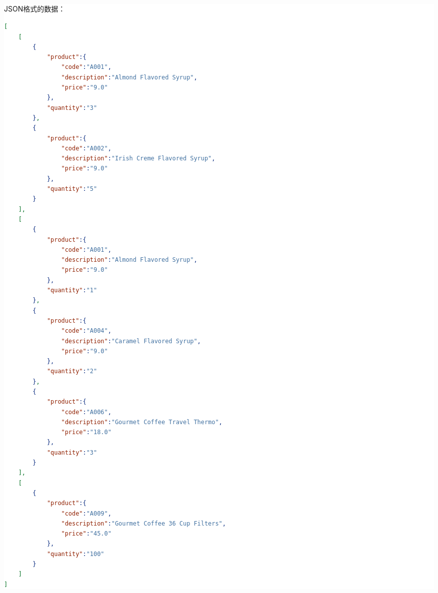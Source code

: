 JSON格式的数据：

```json
[
    [
        {
            "product":{
                "code":"A001",
                "description":"Almond Flavored Syrup",
                "price":"9.0"
            },
            "quantity":"3"
        },
        {
            "product":{
                "code":"A002",
                "description":"Irish Creme Flavored Syrup",
                "price":"9.0"
            },
            "quantity":"5"
        }
    ],
    [
        {
            "product":{
                "code":"A001",
                "description":"Almond Flavored Syrup",
                "price":"9.0"
            },
            "quantity":"1"
        },
        {
            "product":{
                "code":"A004",
                "description":"Caramel Flavored Syrup",
                "price":"9.0"
            },
            "quantity":"2"
        },
        {
            "product":{
                "code":"A006",
                "description":"Gourmet Coffee Travel Thermo",
                "price":"18.0"
            },
            "quantity":"3"
        }
    ],
    [
        {
            "product":{
                "code":"A009",
                "description":"Gourmet Coffee 36 Cup Filters",
                "price":"45.0"
            },
            "quantity":"100"
        }
    ]
]
```
